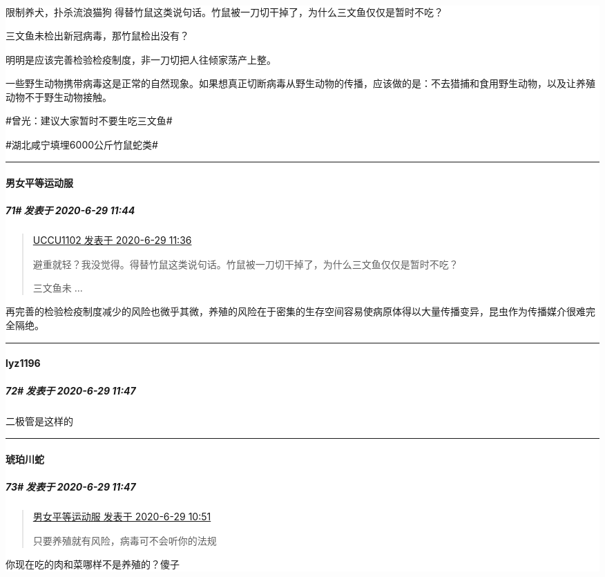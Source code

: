 限制养犬，扑杀流浪猫狗</blockquote>
得替竹鼠这类说句话。竹鼠被一刀切干掉了，为什么三文鱼仅仅是暂时不吃？

三文鱼未检出新冠病毒，那竹鼠检出没有？

明明是应该完善检验检疫制度，非一刀切把人往倾家荡产上整。

一些野生动物携带病毒这是正常的自然现象。如果想真正切断病毒从野生动物的传播，应该做的是：不去猎捕和食用野生动物，以及让养殖动物不于野生动物接触。

#曾光：建议大家暂时不要生吃三文鱼#

#湖北咸宁填埋6000公斤竹鼠蛇类#







-----

####  男女平等运动服  
##### 71#       发表于 2020-6-29 11:44



<blockquote><a href="httphttps://bbs.saraba1st.com/2b/forum.php?mod=redirect&amp;goto=findpost&amp;pid=47995360&amp;ptid=1944701" target="_blank">UCCU1102 发表于 2020-6-29 11:36</a>

避重就轻？我没觉得。得替竹鼠这类说句话。竹鼠被一刀切干掉了，为什么三文鱼仅仅是暂时不吃？

三文鱼未 ...</blockquote>
再完善的检验检疫制度减少的风险也微乎其微，养殖的风险在于密集的生存空间容易使病原体得以大量传播变异，昆虫作为传播媒介很难完全隔绝。







-----

####  lyz1196  
##### 72#       发表于 2020-6-29 11:47




二极管是这样的







-----

####  琥珀川蛇  
##### 73#       发表于 2020-6-29 11:47



<blockquote><a href="httphttps://bbs.saraba1st.com/2b/forum.php?mod=redirect&amp;goto=findpost&amp;pid=47994759&amp;ptid=1944701" target="_blank">男女平等运动服 发表于 2020-6-29 10:51</a>

只要养殖就有风险，病毒可不会听你的法规</blockquote>
你现在吃的肉和菜哪样不是养殖的？傻子

